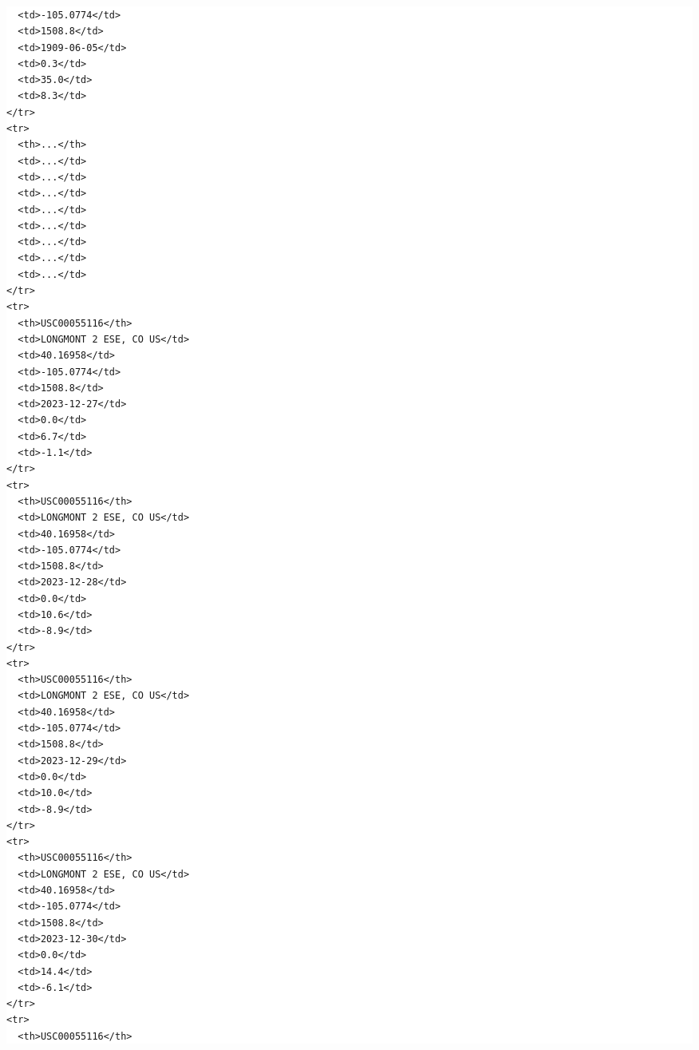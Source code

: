       <td>-105.0774</td>
      <td>1508.8</td>
      <td>1909-06-05</td>
      <td>0.3</td>
      <td>35.0</td>
      <td>8.3</td>
    </tr>
    <tr>
      <th>...</th>
      <td>...</td>
      <td>...</td>
      <td>...</td>
      <td>...</td>
      <td>...</td>
      <td>...</td>
      <td>...</td>
      <td>...</td>
    </tr>
    <tr>
      <th>USC00055116</th>
      <td>LONGMONT 2 ESE, CO US</td>
      <td>40.16958</td>
      <td>-105.0774</td>
      <td>1508.8</td>
      <td>2023-12-27</td>
      <td>0.0</td>
      <td>6.7</td>
      <td>-1.1</td>
    </tr>
    <tr>
      <th>USC00055116</th>
      <td>LONGMONT 2 ESE, CO US</td>
      <td>40.16958</td>
      <td>-105.0774</td>
      <td>1508.8</td>
      <td>2023-12-28</td>
      <td>0.0</td>
      <td>10.6</td>
      <td>-8.9</td>
    </tr>
    <tr>
      <th>USC00055116</th>
      <td>LONGMONT 2 ESE, CO US</td>
      <td>40.16958</td>
      <td>-105.0774</td>
      <td>1508.8</td>
      <td>2023-12-29</td>
      <td>0.0</td>
      <td>10.0</td>
      <td>-8.9</td>
    </tr>
    <tr>
      <th>USC00055116</th>
      <td>LONGMONT 2 ESE, CO US</td>
      <td>40.16958</td>
      <td>-105.0774</td>
      <td>1508.8</td>
      <td>2023-12-30</td>
      <td>0.0</td>
      <td>14.4</td>
      <td>-6.1</td>
    </tr>
    <tr>
      <th>USC00055116</th>
